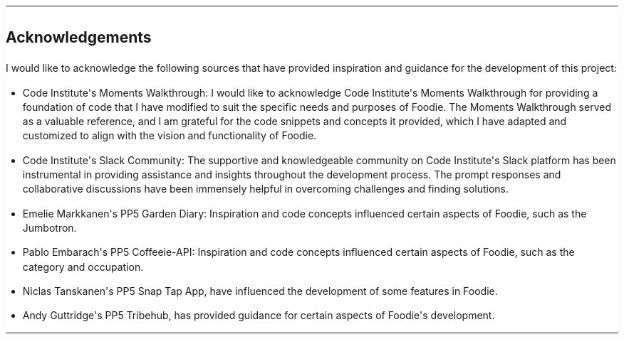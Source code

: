 ***
## Acknowledgements

I would like to acknowledge the following sources that have provided inspiration and guidance for the development of this project:

- Code Institute's Moments Walkthrough: I would like to acknowledge Code Institute's Moments Walkthrough for providing a foundation of code that I have modified to suit the specific needs and purposes of Foodie. The Moments Walkthrough served as a valuable reference, and I am grateful for the code snippets and concepts it provided, which I have adapted and customized to align with the vision and functionality of Foodie.

- Code Institute's Slack Community: The supportive and knowledgeable community on Code Institute's Slack platform has been instrumental in providing assistance and insights throughout the development process. The prompt responses and collaborative discussions have been immensely helpful in overcoming challenges and finding solutions.

- Emelie Markkanen's PP5 Garden Diary: Inspiration and code concepts influenced certain aspects of Foodie, such as the Jumbotron.

- Pablo Embarach's PP5 Coffeeie-API: Inspiration and code concepts influenced certain aspects of Foodie, such as the category and occupation.

- Niclas Tanskanen's PP5 Snap Tap App, have influenced the development of some features in Foodie.

- Andy Guttridge's PP5 Tribehub, has provided guidance for certain aspects of Foodie's development.

***